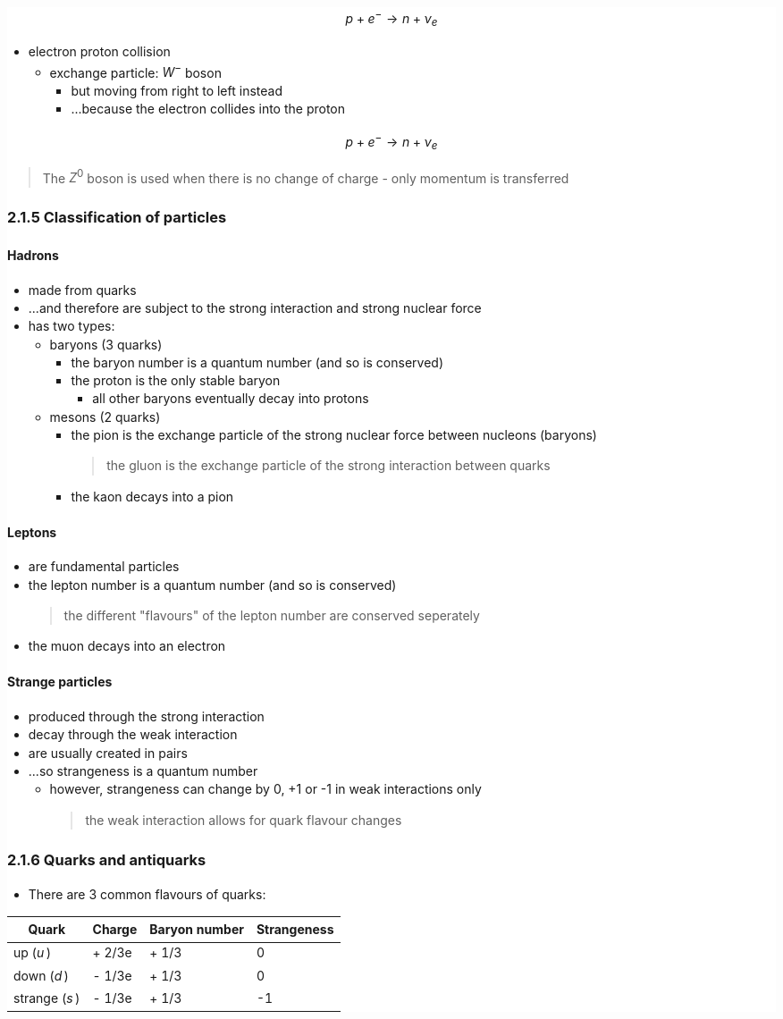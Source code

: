   ```math
  p + e^- \to n + \nu_e
  ```
  - electron proton collision
    - exchange particle: $W^-$ boson
      - but moving from right to left instead
      - ...because the electron collides into the proton
  ```math
  p + e^- \to n + \nu_e
  ```

> The $Z^0$ boson is used when there is no change of charge - only momentum is transferred

### 2.1.5 Classification of particles

#### Hadrons

- made from quarks
- ...and therefore are subject to the strong interaction and strong nuclear force
- has two types:
  - baryons (3 quarks)
    - the baryon number is a quantum number (and so is conserved)
    - the proton is the only stable baryon
      - all other baryons eventually decay into protons
  - mesons (2 quarks)
    - the pion is the exchange particle of the strong nuclear force between nucleons (baryons)
      > the gluon is the exchange particle of the strong interaction between quarks
    - the kaon decays into a pion

#### Leptons

- are fundamental particles
- the lepton number is a quantum number (and so is conserved)
  > the different "flavours" of the lepton number are conserved seperately
- the muon decays into an electron

#### Strange particles

- produced through the strong interaction
- decay through the weak interaction
- are usually created in pairs
- ...so strangeness is a quantum number
  - however, strangeness can change by 0, +1 or -1 in weak interactions only
    > the weak interaction allows for quark flavour changes

### 2.1.6 Quarks and antiquarks

- There are 3 common flavours of quarks:

| Quark           | Charge | Baryon number | Strangeness |
| --------------- | ------ | ------------- | ----------- |
| up ($u\,$)      | + 2/3e | + 1/3         | 0           |
| down ($d\,$)    | - 1/3e | + 1/3         | 0           |
| strange ($s\,$) | - 1/3e | + 1/3         | -1          |
